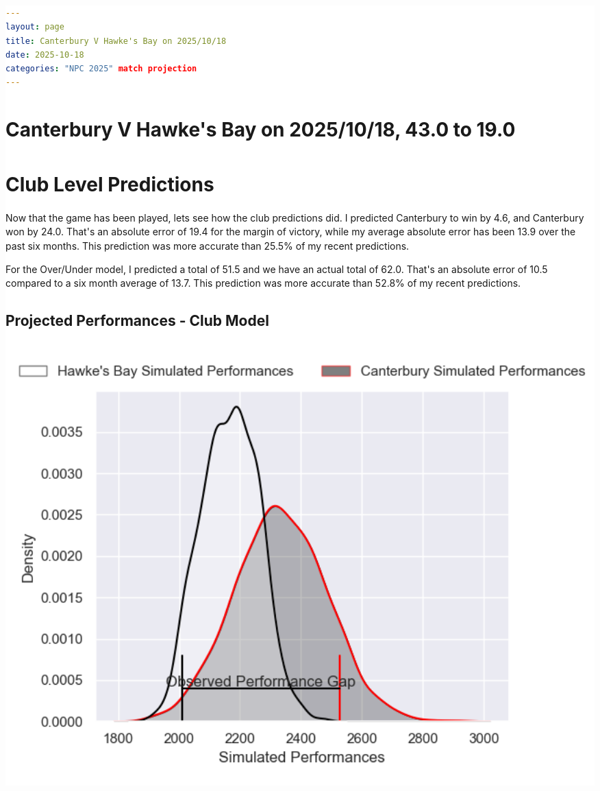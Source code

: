 ```yaml
---  
layout: page  
title: Canterbury V Hawke's Bay on 2025/10/18  
date: 2025-10-18  
categories: "NPC 2025" match projection  
---
```

# Canterbury V Hawke's Bay on 2025/10/18, 43.0 to 19.0

# Club Level Predictions


Now that the game has been played, lets see how the club predictions did. I predicted Canterbury to win by 4.6, and Canterbury won by 24.0. That's an absolute error of 19.4 for the margin of victory, while my average absolute error has been 13.9 over the past six months. This prediction was more accurate than 25.5% of my recent predictions.

For the Over/Under model, I predicted a total of 51.5 and we have an actual total of 62.0. That's an absolute error of 10.5 compared to a six month average of 13.7. This prediction was more accurate than 52.8% of my recent predictions.
## Projected Performances - Club Model


<p float="left">
<img src="../comp_files/plots/2025-10-18-Canterbury_V_Hawke'sBay_performances.png" width="99%" />
</p>
